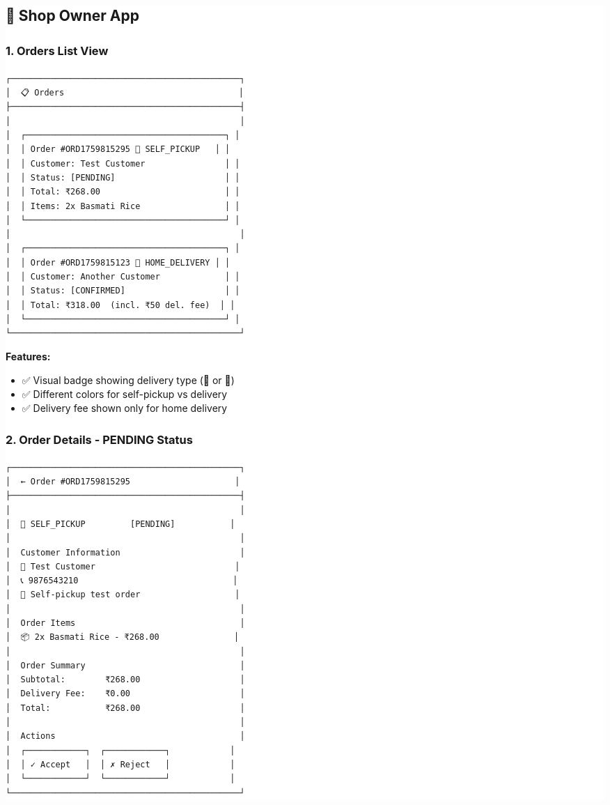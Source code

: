 
## 🏪 Shop Owner App

### 1. Orders List View

```
┌──────────────────────────────────────────────┐
│  📋 Orders                                   │
├──────────────────────────────────────────────┤
│                                              │
│  ┌────────────────────────────────────────┐ │
│  │ Order #ORD1759815295 🏪 SELF_PICKUP   │ │
│  │ Customer: Test Customer                │ │
│  │ Status: [PENDING]                      │ │
│  │ Total: ₹268.00                         │ │
│  │ Items: 2x Basmati Rice                 │ │
│  └────────────────────────────────────────┘ │
│                                              │
│  ┌────────────────────────────────────────┐ │
│  │ Order #ORD1759815123 🚚 HOME_DELIVERY │ │
│  │ Customer: Another Customer             │ │
│  │ Status: [CONFIRMED]                    │ │
│  │ Total: ₹318.00  (incl. ₹50 del. fee)  │ │
│  └────────────────────────────────────────┘ │
└──────────────────────────────────────────────┘
```

**Features:**
- ✅ Visual badge showing delivery type (🏪 or 🚚)
- ✅ Different colors for self-pickup vs delivery
- ✅ Delivery fee shown only for home delivery

### 2. Order Details - PENDING Status

```
┌──────────────────────────────────────────────┐
│  ← Order #ORD1759815295                     │
├──────────────────────────────────────────────┤
│                                              │
│  🏪 SELF_PICKUP         [PENDING]           │
│                                              │
│  Customer Information                        │
│  👤 Test Customer                            │
│  📞 9876543210                               │
│  📝 Self-pickup test order                   │
│                                              │
│  Order Items                                 │
│  📦 2x Basmati Rice - ₹268.00               │
│                                              │
│  Order Summary                               │
│  Subtotal:        ₹268.00                    │
│  Delivery Fee:    ₹0.00                      │
│  Total:           ₹268.00                    │
│                                              │
│  Actions                                     │
│  ┌────────────┐  ┌────────────┐            │
│  │ ✓ Accept   │  │ ✗ Reject   │            │
│  └────────────┘  └────────────┘            │
└──────────────────────────────────────────────┘
```
